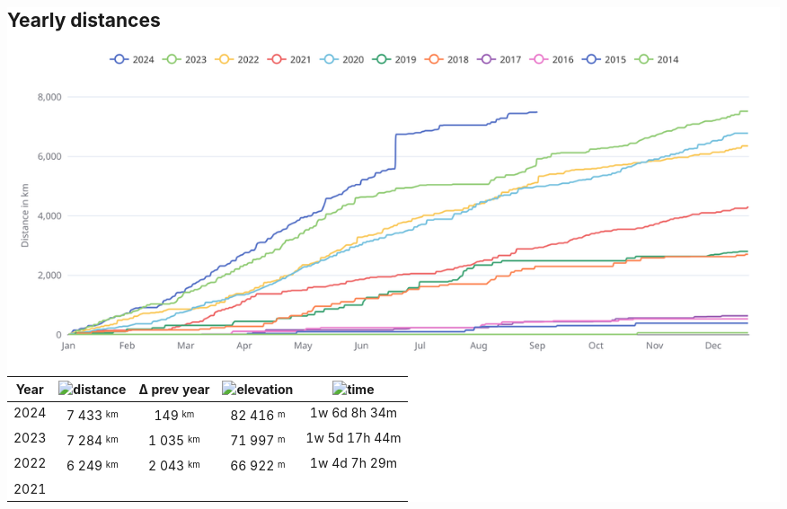 ## Yearly distances

<img src="build/charts/chart-yearly-distance-stats.svg" alt="Yearly distance stats"/>

<table>
    <thead>
    <tr>
        <th>Year</th>
        <th align="center"><img src="https://raw.githubusercontent.com/robiningelbrecht/strava-activities/master/public/distance.svg" width="30" alt="distance" title="distance"/></th>
        <th>Δ prev year</th>
        <th align="center"><img src="https://raw.githubusercontent.com/robiningelbrecht/strava-activities/master/public/elevation.svg" width="30" alt="elevation" title="elevation"/></th>
        <th align="center"><img src="https://raw.githubusercontent.com/robiningelbrecht/strava-activities/master/public/time.svg" width="30" alt="time" title="time"/></th>
    </tr>
    </thead>
    <tbody>
            <tr>
            <td align="center">2024</td>
            <td align="center">7 433 <sup><sub>km</sub></sup></td>
            <td align="center">
                                    149 <sup><sub>km</sub></sup>
                            </td>
            <td align="center">82 416 <sup><sub>m</sub></sup></td>
            <td align="center">1w 6d 8h 34m</td>
        </tr>
            <tr>
            <td align="center">2023</td>
            <td align="center">7 284 <sup><sub>km</sub></sup></td>
            <td align="center">
                                    1 035 <sup><sub>km</sub></sup>
                            </td>
            <td align="center">71 997 <sup><sub>m</sub></sup></td>
            <td align="center">1w 5d 17h 44m</td>
        </tr>
            <tr>
            <td align="center">2022</td>
            <td align="center">6 249 <sup><sub>km</sub></sup></td>
            <td align="center">
                                    2 043 <sup><sub>km</sub></sup>
                            </td>
            <td align="center">66 922 <sup><sub>m</sub></sup></td>
            <td align="center">1w 4d 7h 29m</td>
        </tr>
            <tr>
            <td align="center">2021</td>